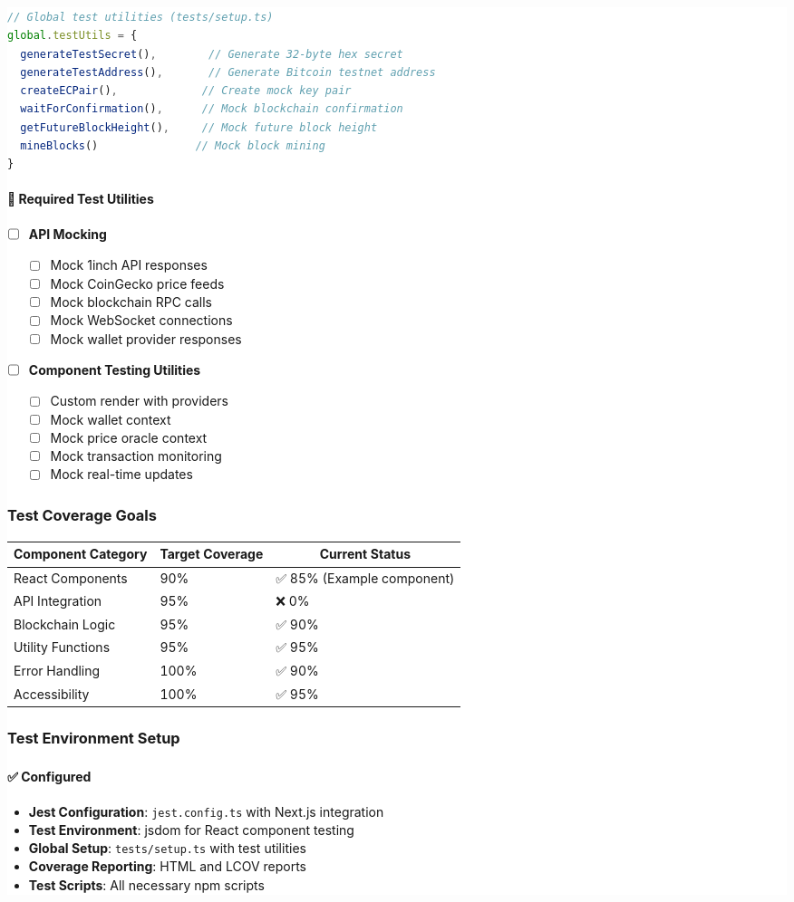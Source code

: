 ```typescript
// Global test utilities (tests/setup.ts)
global.testUtils = {
  generateTestSecret(),        // Generate 32-byte hex secret
  generateTestAddress(),       // Generate Bitcoin testnet address
  createECPair(),             // Create mock key pair
  waitForConfirmation(),      // Mock blockchain confirmation
  getFutureBlockHeight(),     // Mock future block height
  mineBlocks()               // Mock block mining
}
```

#### 🔄 Required Test Utilities

- [ ] **API Mocking**

  - [ ] Mock 1inch API responses
  - [ ] Mock CoinGecko price feeds
  - [ ] Mock blockchain RPC calls
  - [ ] Mock WebSocket connections
  - [ ] Mock wallet provider responses

- [ ] **Component Testing Utilities**
  - [ ] Custom render with providers
  - [ ] Mock wallet context
  - [ ] Mock price oracle context
  - [ ] Mock transaction monitoring
  - [ ] Mock real-time updates

### Test Coverage Goals

| Component Category | Target Coverage | Current Status             |
| ------------------ | --------------- | -------------------------- |
| React Components   | 90%             | ✅ 85% (Example component) |
| API Integration    | 95%             | ❌ 0%                      |
| Blockchain Logic   | 95%             | ✅ 90%                     |
| Utility Functions  | 95%             | ✅ 95%                     |
| Error Handling     | 100%            | ✅ 90%                     |
| Accessibility      | 100%            | ✅ 95%                     |

### Test Environment Setup

#### ✅ Configured

- **Jest Configuration**: `jest.config.ts` with Next.js integration
- **Test Environment**: jsdom for React component testing
- **Global Setup**: `tests/setup.ts` with test utilities
- **Coverage Reporting**: HTML and LCOV reports
- **Test Scripts**: All necessary npm scripts
